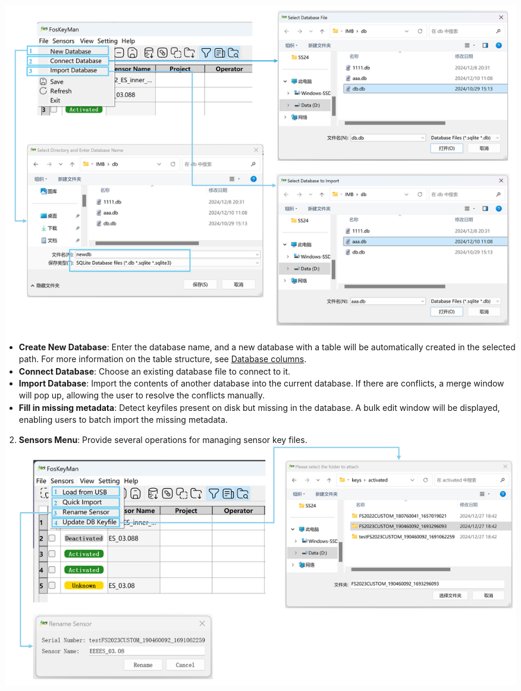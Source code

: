 ![File Menu](./doc/screencut/fileMenu.png)

- **Create New Database**: Enter the database name, and a new database with a table will be automatically created in the selected path.
For more information on the table structure, see [Database columns](#database-columns).
- **Connect Database**: Choose an existing database file to connect to it.
- **Import Database**: Import the contents of another database into the current database.
If there are conflicts, a merge window will pop up, allowing the user to resolve the conflicts manually.
- **Fill in missing metadata**: Detect keyfiles present on disk but missing in the database.
A bulk edit window will be displayed, enabling users to batch import the missing metadata.


2. **Sensors Menu**: Provide several operations for managing sensor key files.
![Sensors Menu](./doc/screencut/sensorsMenu.png)